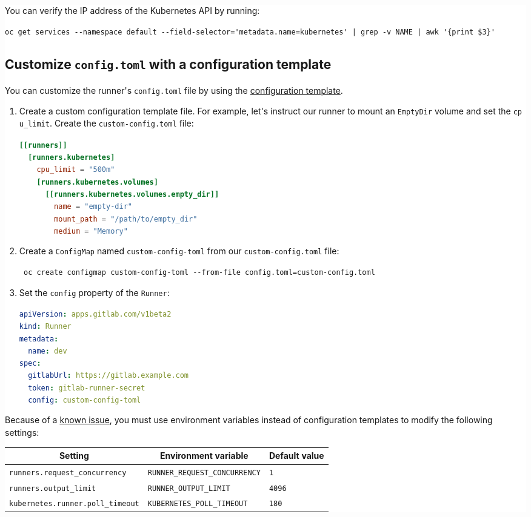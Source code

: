 You can verify the IP address of the Kubernetes API by running:

```shell
oc get services --namespace default --field-selector='metadata.name=kubernetes' | grep -v NAME | awk '{print $3}'
```

## Customize `config.toml` with a configuration template

You can customize the runner's `config.toml` file by using the [configuration template](../register/_index.md#register-with-a-configuration-template).

1. Create a custom configuration template file. For example, let's instruct our runner to mount an `EmptyDir` volume and
   set the `cpu_limit`. Create the `custom-config.toml` file:

   ```toml
   [[runners]]
     [runners.kubernetes]
       cpu_limit = "500m"
       [runners.kubernetes.volumes]
         [[runners.kubernetes.volumes.empty_dir]]
           name = "empty-dir"
           mount_path = "/path/to/empty_dir"
           medium = "Memory"
   ```

1. Create a `ConfigMap` named `custom-config-toml` from our `custom-config.toml` file:

   ```shell
    oc create configmap custom-config-toml --from-file config.toml=custom-config.toml
   ```

1. Set the `config` property of the `Runner`:

   ```yaml
   apiVersion: apps.gitlab.com/v1beta2
   kind: Runner
   metadata:
     name: dev
   spec:
     gitlabUrl: https://gitlab.example.com
     token: gitlab-runner-secret
     config: custom-config-toml
   ```

Because of a [known issue](https://gitlab.com/gitlab-org/gl-openshift/gitlab-runner-operator/-/issues/229), you
must use environment variables instead of configuration templates to modify the following settings:

| Setting                          | Environment variable         | Default value |
|----------------------------------|------------------------------|---------------|
| `runners.request_concurrency`    | `RUNNER_REQUEST_CONCURRENCY` | `1`           |
| `runners.output_limit`           | `RUNNER_OUTPUT_LIMIT`        | `4096`        |
| `kubernetes.runner.poll_timeout` | `KUBERNETES_POLL_TIMEOUT`    | `180`         |
